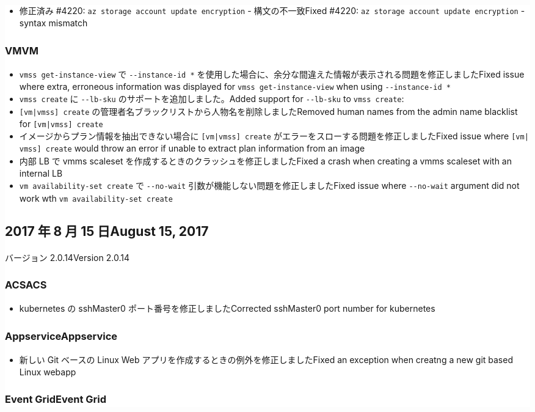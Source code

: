 * <span data-ttu-id="c4c66-347">修正済み #4220: `az storage account update encryption` - 構文の不一致</span><span class="sxs-lookup"><span data-stu-id="c4c66-347">Fixed #4220: `az storage account update encryption` - syntax mismatch</span></span>

### <a name="vm"></a><span data-ttu-id="c4c66-348">VM</span><span class="sxs-lookup"><span data-stu-id="c4c66-348">VM</span></span>

* <span data-ttu-id="c4c66-349">`vmss get-instance-view` で `--instance-id *` を使用した場合に、余分な間違えた情報が表示される問題を修正しました</span><span class="sxs-lookup"><span data-stu-id="c4c66-349">Fixed issue where extra, erroneous information was displayed for `vmss get-instance-view` when using `--instance-id *`</span></span>
* <span data-ttu-id="c4c66-350">`vmss create` に `--lb-sku` のサポートを追加しました。</span><span class="sxs-lookup"><span data-stu-id="c4c66-350">Added support for `--lb-sku` to `vmss create`:</span></span> 
* <span data-ttu-id="c4c66-351">`[vm|vmss] create` の管理者名ブラックリストから人物名を削除しました</span><span class="sxs-lookup"><span data-stu-id="c4c66-351">Removed human names from the admin name blacklist for `[vm|vmss] create`</span></span> 
* <span data-ttu-id="c4c66-352">イメージからプラン情報を抽出できない場合に `[vm|vmss] create` がエラーをスローする問題を修正しました</span><span class="sxs-lookup"><span data-stu-id="c4c66-352">Fixed issue where `[vm|vmss] create` would throw an error if unable to extract plan information from an image</span></span>
* <span data-ttu-id="c4c66-353">内部 LB で vmms scaleset を作成するときのクラッシュを修正しました</span><span class="sxs-lookup"><span data-stu-id="c4c66-353">Fixed a crash when creating a vmms scaleset with an internal LB</span></span>
* <span data-ttu-id="c4c66-354">`vm availability-set create` で `--no-wait` 引数が機能しない問題を修正しました</span><span class="sxs-lookup"><span data-stu-id="c4c66-354">Fixed issue where `--no-wait` argument did not work wth `vm availability-set create`</span></span>


## <a name="august-15-2017"></a><span data-ttu-id="c4c66-355">2017 年 8 月 15 日</span><span class="sxs-lookup"><span data-stu-id="c4c66-355">August 15, 2017</span></span>

<span data-ttu-id="c4c66-356">バージョン 2.0.14</span><span class="sxs-lookup"><span data-stu-id="c4c66-356">Version 2.0.14</span></span>

### <a name="acs"></a><span data-ttu-id="c4c66-357">ACS</span><span class="sxs-lookup"><span data-stu-id="c4c66-357">ACS</span></span>

* <span data-ttu-id="c4c66-358">kubernetes の sshMaster0 ポート番号を修正しました</span><span class="sxs-lookup"><span data-stu-id="c4c66-358">Corrected sshMaster0 port number for kubernetes</span></span>

### <a name="appservice"></a><span data-ttu-id="c4c66-359">Appservice</span><span class="sxs-lookup"><span data-stu-id="c4c66-359">Appservice</span></span>

* <span data-ttu-id="c4c66-360">新しい Git ベースの Linux Web アプリを作成するときの例外を修正しました</span><span class="sxs-lookup"><span data-stu-id="c4c66-360">Fixed an exception when creatng a new git based Linux webapp</span></span>

### <a name="event-grid"></a><span data-ttu-id="c4c66-361">Event Grid</span><span class="sxs-lookup"><span data-stu-id="c4c66-361">Event Grid</span></span>
